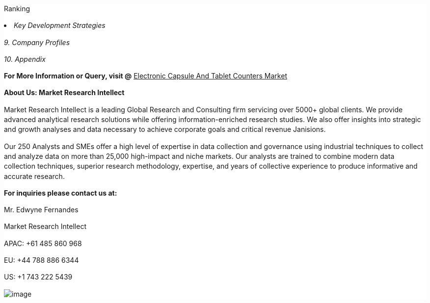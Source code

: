 Ranking</span></em></li><li><em><span class="">Key Development Strategies</span></em></li></ul><p><em><span class="font-[700]">9. Company Profiles</span></em></p><p><em><span class="font-[700]">10. Appendix</span></em></p><p><span class="font-[700]"><strong>For More Information or Query, visit&nbsp;@</strong>&nbsp;</span><span class="font-[700]"><a href="https://www.marketresearchintellect.com/product/global-electronic-capsule-and-tablet-counters-market-size-and-forecast/?utm_source=Linkedin&utm_medium=848" target="_blank" data-tracking-control-name="article-ssr-frontend-pulse_little-text-block" data-tracking-will-navigate="" data-test-link="">Electronic Capsule And Tablet Counters Market</a></span></p><p><strong><span class="font-[700]">About Us: Market Research Intellect</span></strong></p><p><span class="">Market Research Intellect is a leading Global Research and Consulting firm servicing over 5000+ global clients. We provide advanced analytical research solutions while offering information-enriched research studies.&nbsp;</span>We also offer insights into strategic and growth analyses and data necessary to achieve corporate goals and critical revenue Janisions.</p><p><span class="">Our 250 Analysts and SMEs offer a high level of expertise in data collection and governance using industrial techniques to collect and analyze data on more than 25,000 high-impact and niche markets. Our analysts are trained to combine modern data collection techniques, superior research methodology, expertise, and years of collective experience to produce informative and accurate research.</span></p><p><strong>For inquiries please contact us at:</strong></p><p>Mr. Edwyne Fernandes</p><p>Market Research Intellect</p><p>APAC: +61 485 860 968</p><p>EU: +44 788 886 6344</p><p>US: +1 743 222 5439</p>
![image](https://github.com/user-attachments/assets/ed90c1da-6bb9-44ad-8f7c-a62948ce705c)
